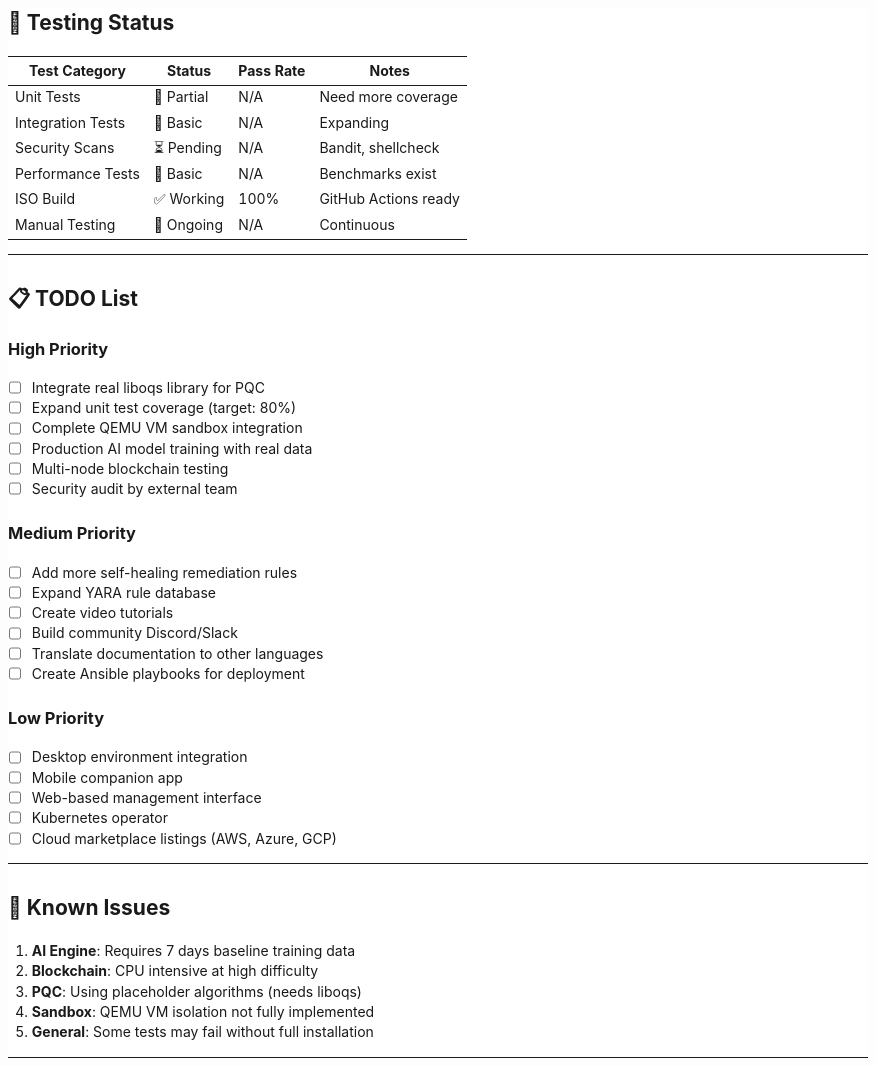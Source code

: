 
## 🧪 Testing Status

| Test Category | Status | Pass Rate | Notes |
|--------------|--------|-----------|-------|
| Unit Tests | 🧪 Partial | N/A | Need more coverage |
| Integration Tests | 🧪 Basic | N/A | Expanding |
| Security Scans | ⏳ Pending | N/A | Bandit, shellcheck |
| Performance Tests | 🧪 Basic | N/A | Benchmarks exist |
| ISO Build | ✅ Working | 100% | GitHub Actions ready |
| Manual Testing | 🧪 Ongoing | N/A | Continuous |

---

## 📋 TODO List

### High Priority
- [ ] Integrate real liboqs library for PQC
- [ ] Expand unit test coverage (target: 80%)
- [ ] Complete QEMU VM sandbox integration
- [ ] Production AI model training with real data
- [ ] Multi-node blockchain testing
- [ ] Security audit by external team

### Medium Priority
- [ ] Add more self-healing remediation rules
- [ ] Expand YARA rule database
- [ ] Create video tutorials
- [ ] Build community Discord/Slack
- [ ] Translate documentation to other languages
- [ ] Create Ansible playbooks for deployment

### Low Priority
- [ ] Desktop environment integration
- [ ] Mobile companion app
- [ ] Web-based management interface
- [ ] Kubernetes operator
- [ ] Cloud marketplace listings (AWS, Azure, GCP)

---

## 🐛 Known Issues

1. **AI Engine**: Requires 7 days baseline training data
2. **Blockchain**: CPU intensive at high difficulty
3. **PQC**: Using placeholder algorithms (needs liboqs)
4. **Sandbox**: QEMU VM isolation not fully implemented
5. **General**: Some tests may fail without full installation

---
